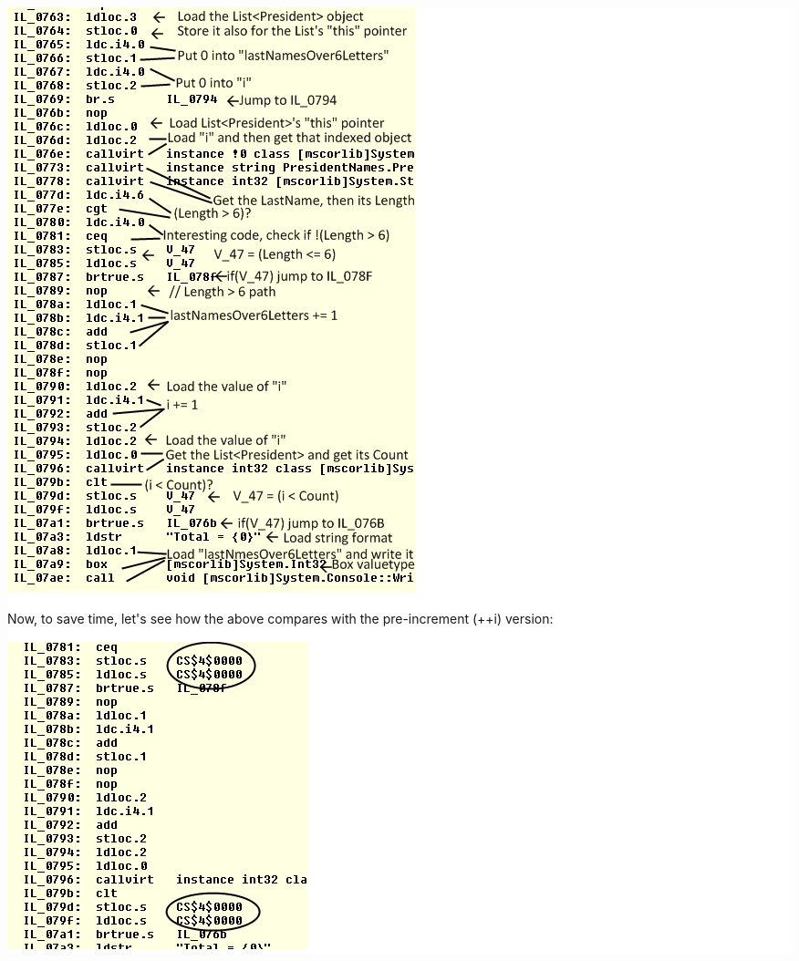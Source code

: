![](/assets/for-loops-using-i-i-enumerators-or-none/forloopil.png)

Now, to save time, let's see how the above compares with the pre-increment (++i) version:

![](/assets/for-loops-using-i-i-enumerators-or-none/forloopilpre.png)
